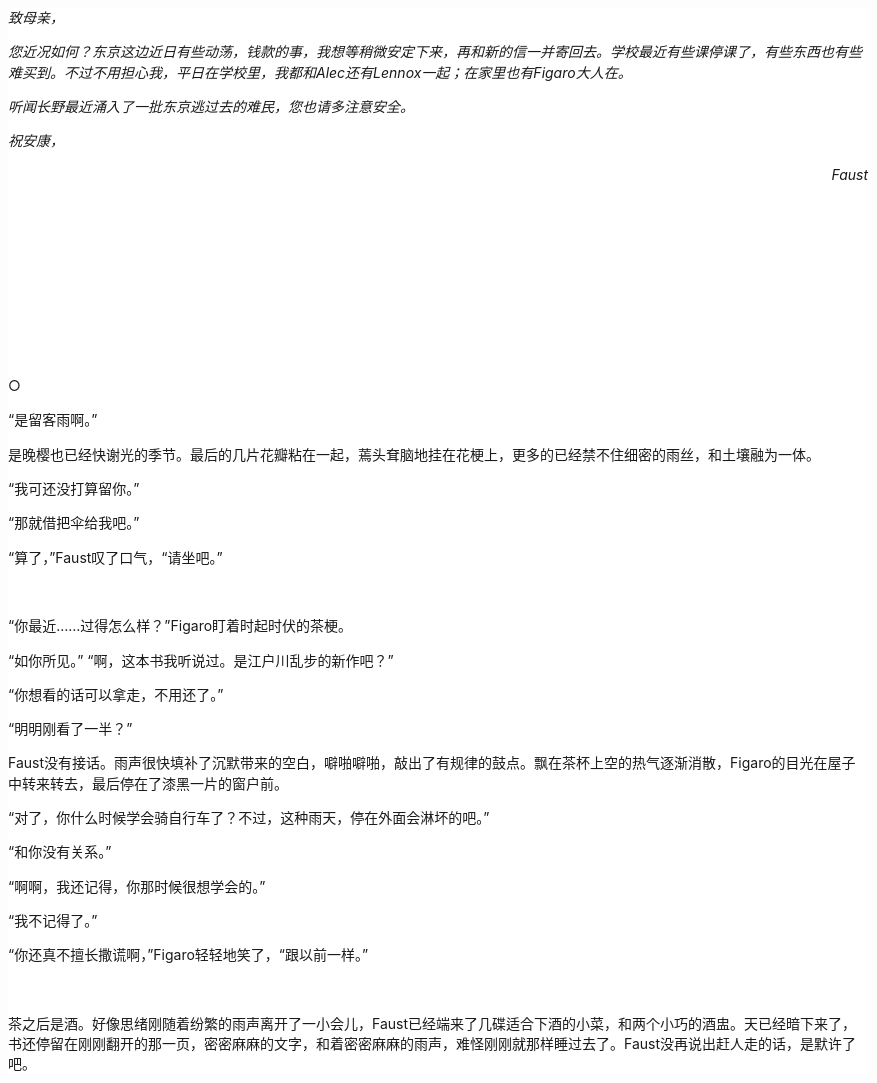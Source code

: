 *致母亲，*

*您近况如何？东京这边近日有些动荡，钱款的事，我想等稍微安定下来，再和新的信一并寄回去。学校最近有些课停课了，有些东西也有些难买到。不过不用担心我，平日在学校里，我都和Alec还有Lennox一起；在家里也有Figaro大人在。*

*听闻长野最近涌入了一批东京逃过去的难民，您也请多注意安全。*

*祝安康，*

*<p align="right">Faust</p>*

<br>

<br>

<br>

<br>

<br>

<br>

<br>

<br>

○

“是留客雨啊。”

是晚樱也已经快谢光的季节。最后的几片花瓣粘在一起，蔫头耷脑地挂在花梗上，更多的已经禁不住细密的雨丝，和土壤融为一体。

“我可还没打算留你。”

“那就借把伞给我吧。”

“算了，”Faust叹了口气，“请坐吧。”

<br>

“你最近……过得怎么样？”Figaro盯着时起时伏的茶梗。

“如你所见。”
“啊，这本书我听说过。是江户川乱步的新作吧？”

“你想看的话可以拿走，不用还了。”

“明明刚看了一半？”

Faust没有接话。雨声很快填补了沉默带来的空白，噼啪噼啪，敲出了有规律的鼓点。飘在茶杯上空的热气逐渐消散，Figaro的目光在屋子中转来转去，最后停在了漆黑一片的窗户前。

“对了，你什么时候学会骑自行车了？不过，这种雨天，停在外面会淋坏的吧。”

“和你没有关系。”

“啊啊，我还记得，你那时候很想学会的。”

“我不记得了。”

“你还真不擅长撒谎啊，”Figaro轻轻地笑了，“跟以前一样。”

<br>

茶之后是酒。好像思绪刚随着纷繁的雨声离开了一小会儿，Faust已经端来了几碟适合下酒的小菜，和两个小巧的酒盅。天已经暗下来了，书还停留在刚刚翻开的那一页，密密麻麻的文字，和着密密麻麻的雨声，难怪刚刚就那样睡过去了。Faust没再说出赶人走的话，是默许了吧。
